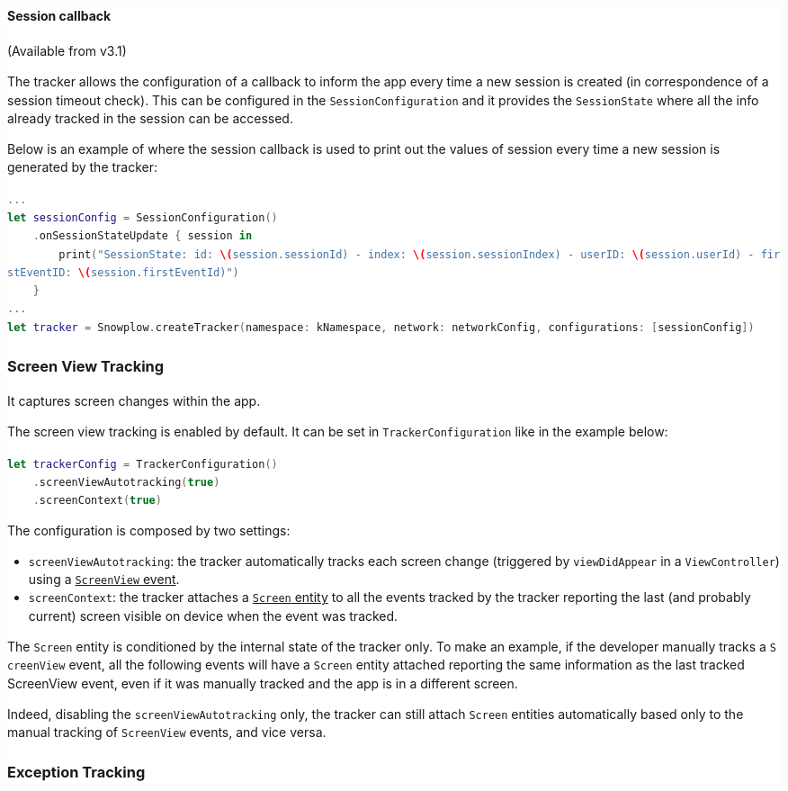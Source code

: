 #### Session callback

(Available from v3.1)

The tracker allows the configuration of a callback to inform the app every time a new session is created (in correspondence of a session timeout check).
This can be configured in the `SessionConfiguration` and it provides the `SessionState` where all the info already tracked in the session can be accessed.

Below is an example of where the session callback is used to print out the values of session every time a new session is generated by the tracker:

```swift
...
let sessionConfig = SessionConfiguration()
    .onSessionStateUpdate { session in
        print("SessionState: id: \(session.sessionId) - index: \(session.sessionIndex) - userID: \(session.userId) - firstEventID: \(session.firstEventId)")
    }
...
let tracker = Snowplow.createTracker(namespace: kNamespace, network: networkConfig, configurations: [sessionConfig])
```

### Screen View Tracking

It captures screen changes within the app.

The screen view tracking is enabled by default. It can be set in `TrackerConfiguration` like in the example below:

```swift
let trackerConfig = TrackerConfiguration()
    .screenViewAutotracking(true)
    .screenContext(true)
```

The configuration is composed by two settings:

- `screenViewAutotracking`: the tracker automatically tracks each screen change (triggered by `viewDidAppear` in a `ViewController`) using a [`ScreenView` event](https://docs.snowplow.io/snowplow-android-tracker/classcom_1_1snowplowanalytics_1_1snowplow_1_1event_1_1_screen_view.html).
- `screenContext`: the tracker attaches a [`Screen` entity](http://iglucentral.com/schemas/com.snowplowanalytics.mobile/screen/jsonschema/1-0-0) to all the events tracked by the tracker reporting the last (and probably current) screen visible on device when the event was tracked.

The `Screen` entity is conditioned by the internal state of the tracker only. To make an example, if the developer manually tracks a `ScreenView` event, all the following events will have a `Screen` entity attached reporting the same information as the last tracked ScreenView event, even if it was manually tracked and the app is in a different screen.

Indeed, disabling the `screenViewAutotracking` only, the tracker can still attach `Screen` entities automatically based only to the manual tracking of `ScreenView` events, and vice versa.

### Exception Tracking
